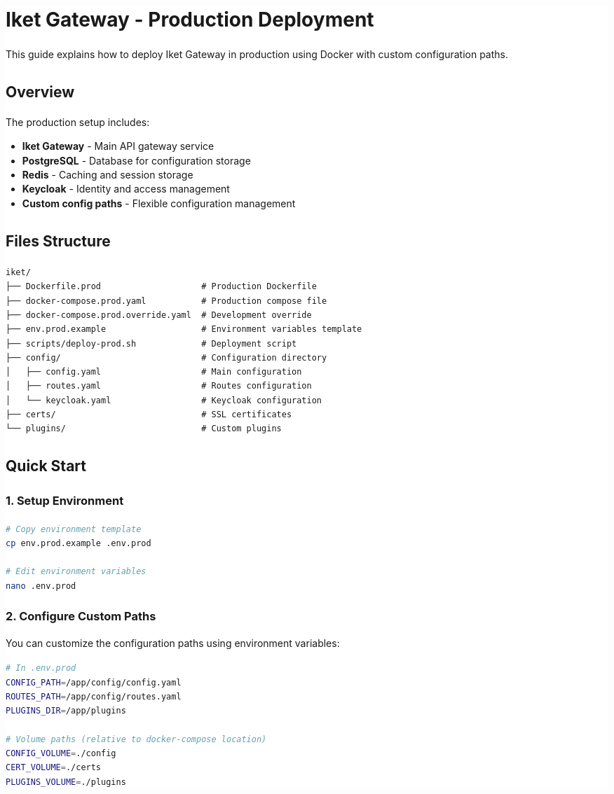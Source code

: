 # Iket Gateway - Production Deployment

This guide explains how to deploy Iket Gateway in production using Docker with custom configuration paths.

## Overview

The production setup includes:
- **Iket Gateway** - Main API gateway service
- **PostgreSQL** - Database for configuration storage
- **Redis** - Caching and session storage
- **Keycloak** - Identity and access management
- **Custom config paths** - Flexible configuration management

## Files Structure

```
iket/
├── Dockerfile.prod                    # Production Dockerfile
├── docker-compose.prod.yaml           # Production compose file
├── docker-compose.prod.override.yaml  # Development override
├── env.prod.example                   # Environment variables template
├── scripts/deploy-prod.sh             # Deployment script
├── config/                            # Configuration directory
│   ├── config.yaml                    # Main configuration
│   ├── routes.yaml                    # Routes configuration
│   └── keycloak.yaml                  # Keycloak configuration
├── certs/                             # SSL certificates
└── plugins/                           # Custom plugins
```

## Quick Start

### 1. Setup Environment

```bash
# Copy environment template
cp env.prod.example .env.prod

# Edit environment variables
nano .env.prod
```

### 2. Configure Custom Paths

You can customize the configuration paths using environment variables:

```bash
# In .env.prod
CONFIG_PATH=/app/config/config.yaml
ROUTES_PATH=/app/config/routes.yaml
PLUGINS_DIR=/app/plugins

# Volume paths (relative to docker-compose location)
CONFIG_VOLUME=./config
CERT_VOLUME=./certs
PLUGINS_VOLUME=./plugins
```
